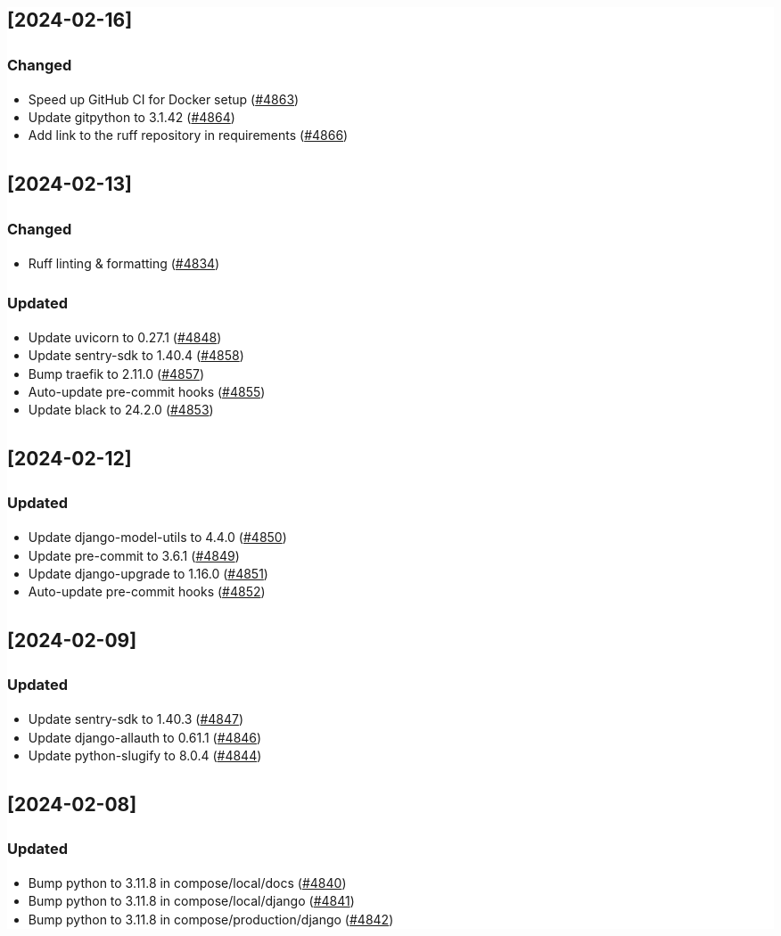 ## [2024-02-16]
### Changed
- Speed up GitHub CI for Docker setup ([#4863](https://github.com/cookiecutter/cookiecutter-django/pull/4863))
- Update gitpython to 3.1.42 ([#4864](https://github.com/cookiecutter/cookiecutter-django/pull/4864))
- Add link to the ruff repository in requirements ([#4866](https://github.com/cookiecutter/cookiecutter-django/pull/4866))

## [2024-02-13]
### Changed
- Ruff linting &amp; formatting ([#4834](https://github.com/cookiecutter/cookiecutter-django/pull/4834))
### Updated
- Update uvicorn to 0.27.1 ([#4848](https://github.com/cookiecutter/cookiecutter-django/pull/4848))
- Update sentry-sdk to 1.40.4 ([#4858](https://github.com/cookiecutter/cookiecutter-django/pull/4858))
- Bump traefik to 2.11.0 ([#4857](https://github.com/cookiecutter/cookiecutter-django/pull/4857))
- Auto-update pre-commit hooks ([#4855](https://github.com/cookiecutter/cookiecutter-django/pull/4855))
- Update black to 24.2.0 ([#4853](https://github.com/cookiecutter/cookiecutter-django/pull/4853))

## [2024-02-12]
### Updated
- Update django-model-utils to 4.4.0 ([#4850](https://github.com/cookiecutter/cookiecutter-django/pull/4850))
- Update pre-commit to 3.6.1 ([#4849](https://github.com/cookiecutter/cookiecutter-django/pull/4849))
- Update django-upgrade to 1.16.0 ([#4851](https://github.com/cookiecutter/cookiecutter-django/pull/4851))
- Auto-update pre-commit hooks ([#4852](https://github.com/cookiecutter/cookiecutter-django/pull/4852))

## [2024-02-09]
### Updated
- Update sentry-sdk to 1.40.3 ([#4847](https://github.com/cookiecutter/cookiecutter-django/pull/4847))
- Update django-allauth to 0.61.1 ([#4846](https://github.com/cookiecutter/cookiecutter-django/pull/4846))
- Update python-slugify to 8.0.4 ([#4844](https://github.com/cookiecutter/cookiecutter-django/pull/4844))

## [2024-02-08]
### Updated
- Bump python to 3.11.8 in compose/local/docs ([#4840](https://github.com/cookiecutter/cookiecutter-django/pull/4840))
- Bump python to 3.11.8 in compose/local/django ([#4841](https://github.com/cookiecutter/cookiecutter-django/pull/4841))
- Bump python to 3.11.8 in compose/production/django ([#4842](https://github.com/cookiecutter/cookiecutter-django/pull/4842))
